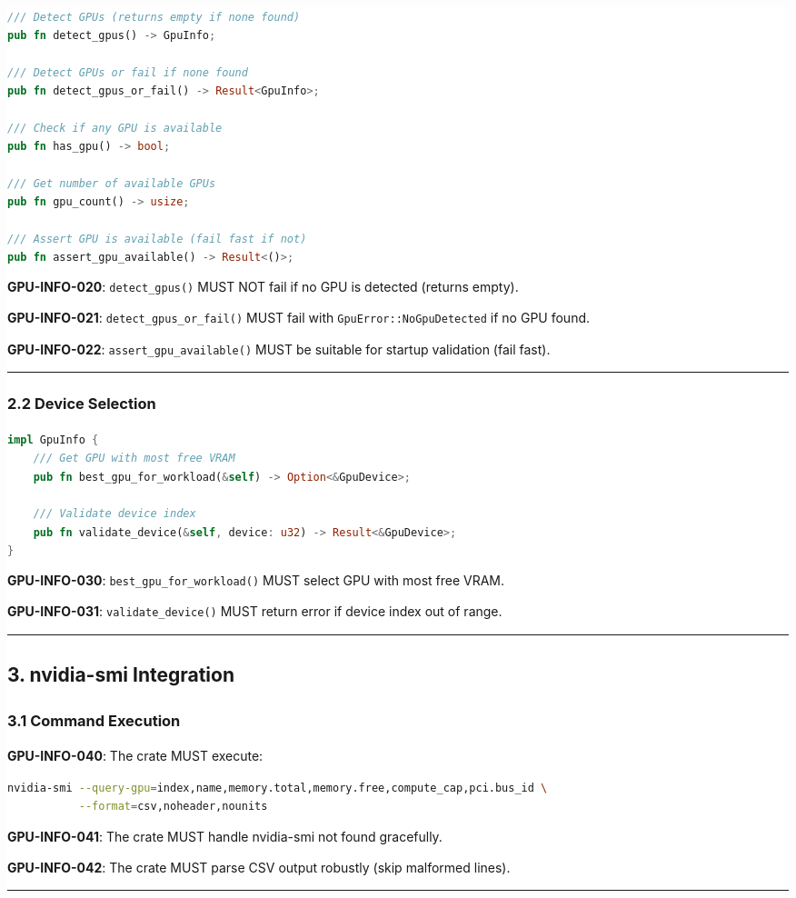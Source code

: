 ```rust
/// Detect GPUs (returns empty if none found)
pub fn detect_gpus() -> GpuInfo;

/// Detect GPUs or fail if none found
pub fn detect_gpus_or_fail() -> Result<GpuInfo>;

/// Check if any GPU is available
pub fn has_gpu() -> bool;

/// Get number of available GPUs
pub fn gpu_count() -> usize;

/// Assert GPU is available (fail fast if not)
pub fn assert_gpu_available() -> Result<()>;
```

**GPU-INFO-020**: `detect_gpus()` MUST NOT fail if no GPU is detected (returns empty).

**GPU-INFO-021**: `detect_gpus_or_fail()` MUST fail with `GpuError::NoGpuDetected` if no GPU found.

**GPU-INFO-022**: `assert_gpu_available()` MUST be suitable for startup validation (fail fast).

---

### 2.2 Device Selection

```rust
impl GpuInfo {
    /// Get GPU with most free VRAM
    pub fn best_gpu_for_workload(&self) -> Option<&GpuDevice>;
    
    /// Validate device index
    pub fn validate_device(&self, device: u32) -> Result<&GpuDevice>;
}
```

**GPU-INFO-030**: `best_gpu_for_workload()` MUST select GPU with most free VRAM.

**GPU-INFO-031**: `validate_device()` MUST return error if device index out of range.

---

## 3. nvidia-smi Integration

### 3.1 Command Execution

**GPU-INFO-040**: The crate MUST execute:
```bash
nvidia-smi --query-gpu=index,name,memory.total,memory.free,compute_cap,pci.bus_id \
           --format=csv,noheader,nounits
```

**GPU-INFO-041**: The crate MUST handle nvidia-smi not found gracefully.

**GPU-INFO-042**: The crate MUST parse CSV output robustly (skip malformed lines).

---